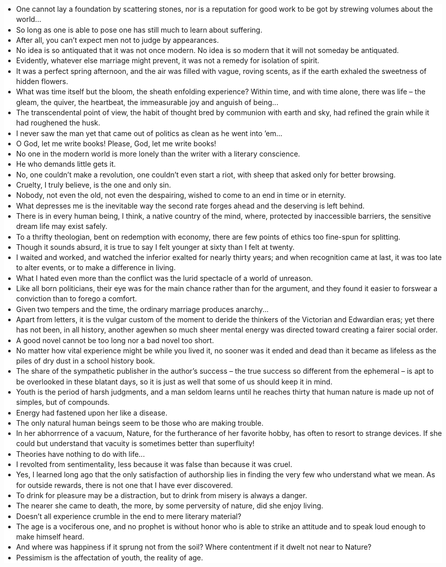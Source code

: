  - One cannot lay a foundation by scattering stones, nor is a reputation for good work to be got by strewing volumes about the world...
 - So long as one is able to pose one has still much to learn about suffering.
 - After all, you can’t expect men not to judge by appearances.
 - No idea is so antiquated that it was not once modern. No idea is so modern that it will not someday be antiquated.
 - Evidently, whatever else marriage might prevent, it was not a remedy for isolation of spirit.
 - It was a perfect spring afternoon, and the air was filled with vague, roving scents, as if the earth exhaled the sweetness of hidden flowers.
 - What was time itself but the bloom, the sheath enfolding experience? Within time, and with time alone, there was life – the gleam, the quiver, the heartbeat, the immeasurable joy and anguish of being...
 - The transcendental point of view, the habit of thought bred by communion with earth and sky, had refined the grain while it had roughened the husk.
 - I never saw the man yet that came out of politics as clean as he went into ’em...
 - O God, let me write books! Please, God, let me write books!
 - No one in the modern world is more lonely than the writer with a literary conscience.
 - He who demands little gets it.
 - No, one couldn’t make a revolution, one couldn’t even start a riot, with sheep that asked only for better browsing.
 - Cruelty, I truly believe, is the one and only sin.
 - Nobody, not even the old, not even the despairing, wished to come to an end in time or in eternity.
 - What depresses me is the inevitable way the second rate forges ahead and the deserving is left behind.
 - There is in every human being, I think, a native country of the mind, where, protected by inaccessible barriers, the sensitive dream life may exist safely.
 - To a thrifty theologian, bent on redemption with economy, there are few points of ethics too fine-spun for splitting.
 - Though it sounds absurd, it is true to say I felt younger at sixty than I felt at twenty.
 - I waited and worked, and watched the inferior exalted for nearly thirty years; and when recognition came at last, it was too late to alter events, or to make a difference in living.
 - What I hated even more than the conflict was the lurid spectacle of a world of unreason.
 - Like all born politicians, their eye was for the main chance rather than for the argument, and they found it easier to forswear a conviction than to forego a comfort.
 - Given two tempers and the time, the ordinary marriage produces anarchy...
 - Apart from letters, it is the vulgar custom of the moment to deride the thinkers of the Victorian and Edwardian eras; yet there has not been, in all history, another agewhen so much sheer mental energy was directed toward creating a fairer social order.
 - A good novel cannot be too long nor a bad novel too short.
 - No matter how vital experience might be while you lived it, no sooner was it ended and dead than it became as lifeless as the piles of dry dust in a school history book.
 - The share of the sympathetic publisher in the author’s success – the true success so different from the ephemeral – is apt to be overlooked in these blatant days, so it is just as well that some of us should keep it in mind.
 - Youth is the period of harsh judgments, and a man seldom learns until he reaches thirty that human nature is made up not of simples, but of compounds.
 - Energy had fastened upon her like a disease.
 - The only natural human beings seem to be those who are making trouble.
 - In her abhorrrence of a vacuum, Nature, for the furtherance of her favorite hobby, has often to resort to strange devices. If she could but understand that vacuity is sometimes better than superfluity!
 - Theories have nothing to do with life...
 - I revolted from sentimentality, less because it was false than because it was cruel.
 - Yes, I learned long ago that the only satisfaction of authorship lies in finding the very few who understand what we mean. As for outside rewards, there is not one that I have ever discovered.
 - To drink for pleasure may be a distraction, but to drink from misery is always a danger.
 - The nearer she came to death, the more, by some perversity of nature, did she enjoy living.
 - Doesn’t all experience crumble in the end to mere literary material?
 - The age is a vociferous one, and no prophet is without honor who is able to strike an attitude and to speak loud enough to make himself heard.
 - And where was happiness if it sprung not from the soil? Where contentment if it dwelt not near to Nature?
 - Pessimism is the affectation of youth, the reality of age.